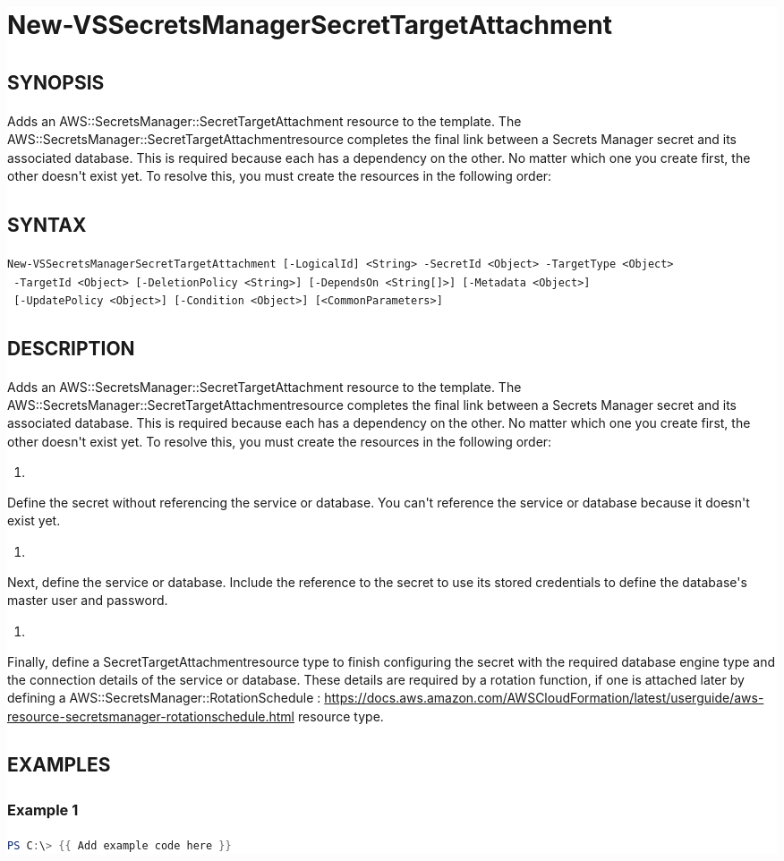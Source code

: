 # New-VSSecretsManagerSecretTargetAttachment

## SYNOPSIS
Adds an AWS::SecretsManager::SecretTargetAttachment resource to the template.
The AWS::SecretsManager::SecretTargetAttachmentresource completes the final link between a Secrets Manager secret and its associated database.
This is required because each has a dependency on the other.
No matter which one you create first, the other doesn't exist yet.
To resolve this, you must create the resources in the following order:

## SYNTAX

```
New-VSSecretsManagerSecretTargetAttachment [-LogicalId] <String> -SecretId <Object> -TargetType <Object>
 -TargetId <Object> [-DeletionPolicy <String>] [-DependsOn <String[]>] [-Metadata <Object>]
 [-UpdatePolicy <Object>] [-Condition <Object>] [<CommonParameters>]
```

## DESCRIPTION
Adds an AWS::SecretsManager::SecretTargetAttachment resource to the template.
The AWS::SecretsManager::SecretTargetAttachmentresource completes the final link between a Secrets Manager secret and its associated database.
This is required because each has a dependency on the other.
No matter which one you create first, the other doesn't exist yet.
To resolve this, you must create the resources in the following order:

1.
Define the secret without referencing the service or database.
You can't reference the service or database because it doesn't exist yet.

1.
Next, define the service or database.
Include the reference to the secret to use its stored credentials to define the database's master user and password.

1.
Finally, define a SecretTargetAttachmentresource type to finish configuring the secret with the required database engine type and the connection details of the service or database.
These details are required by a rotation function, if one is attached later by defining a AWS::SecretsManager::RotationSchedule : https://docs.aws.amazon.com/AWSCloudFormation/latest/userguide/aws-resource-secretsmanager-rotationschedule.html resource type.

## EXAMPLES

### Example 1
```powershell
PS C:\> {{ Add example code here }}
```
